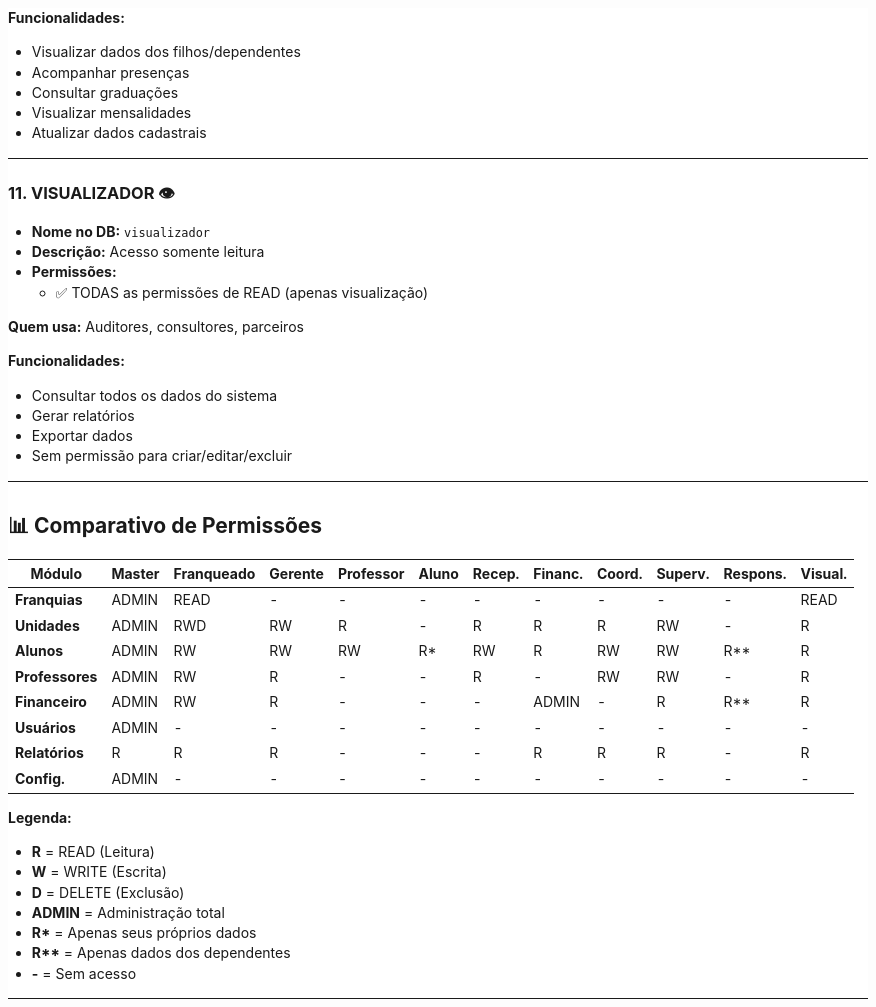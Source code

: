 **Funcionalidades:**

- Visualizar dados dos filhos/dependentes
- Acompanhar presenças
- Consultar graduações
- Visualizar mensalidades
- Atualizar dados cadastrais

---

### 11. **VISUALIZADOR** 👁️

- **Nome no DB:** `visualizador`
- **Descrição:** Acesso somente leitura
- **Permissões:**
  - ✅ TODAS as permissões de READ (apenas visualização)

**Quem usa:** Auditores, consultores, parceiros

**Funcionalidades:**

- Consultar todos os dados do sistema
- Gerar relatórios
- Exportar dados
- Sem permissão para criar/editar/excluir

---

## 📊 Comparativo de Permissões

| Módulo          | Master | Franqueado | Gerente | Professor | Aluno | Recep. | Financ. | Coord. | Superv. | Respons. | Visual. |
| --------------- | ------ | ---------- | ------- | --------- | ----- | ------ | ------- | ------ | ------- | -------- | ------- |
| **Franquias**   | ADMIN  | READ       | -       | -         | -     | -      | -       | -      | -       | -        | READ    |
| **Unidades**    | ADMIN  | RWD        | RW      | R         | -     | R      | R       | R      | RW      | -        | R       |
| **Alunos**      | ADMIN  | RW         | RW      | RW        | R\*   | RW     | R       | RW     | RW      | R\*\*    | R       |
| **Professores** | ADMIN  | RW         | R       | -         | -     | R      | -       | RW     | RW      | -        | R       |
| **Financeiro**  | ADMIN  | RW         | R       | -         | -     | -      | ADMIN   | -      | R       | R\*\*    | R       |
| **Usuários**    | ADMIN  | -          | -       | -         | -     | -      | -       | -      | -       | -        | -       |
| **Relatórios**  | R      | R          | R       | -         | -     | -      | R       | R      | R       | -        | R       |
| **Config.**     | ADMIN  | -          | -       | -         | -     | -      | -       | -      | -       | -        | -       |

**Legenda:**

- **R** = READ (Leitura)
- **W** = WRITE (Escrita)
- **D** = DELETE (Exclusão)
- **ADMIN** = Administração total
- **R\*** = Apenas seus próprios dados
- **R\*\*** = Apenas dados dos dependentes
- **-** = Sem acesso

---
